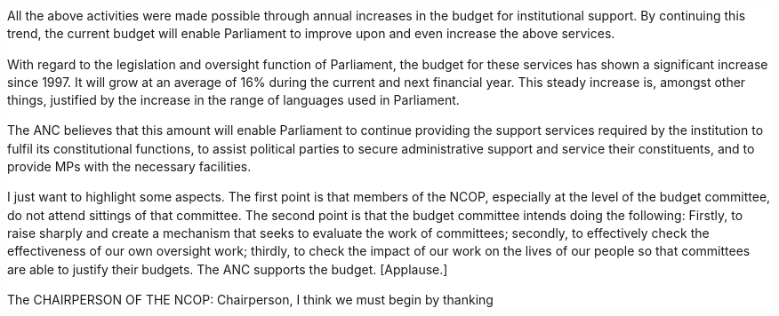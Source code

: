 All the above activities were made possible through annual increases in  the
budget for institutional support. By  continuing  this  trend,  the  current
budget will enable Parliament to improve upon and even  increase  the  above
services.

With regard to the legislation and oversight  function  of  Parliament,  the
budget for these services has shown a significant increase  since  1997.  It
will grow at an average of 16% during the current and next  financial  year.
This steady increase is, amongst other things, justified by the increase  in
the range of languages used in Parliament.

The ANC believes  that  this  amount  will  enable  Parliament  to  continue
providing the support services required by the  institution  to  fulfil  its
constitutional  functions,   to   assist   political   parties   to   secure
administrative support and service their constituents, and  to  provide  MPs
with the necessary facilities.

I just want to highlight some aspects. The first point is  that  members  of
the NCOP, especially at the level of the budget  committee,  do  not  attend
sittings of that committee. The second point is that  the  budget  committee
intends doing  the  following:  Firstly,  to  raise  sharply  and  create  a
mechanism that seeks to  evaluate  the  work  of  committees;  secondly,  to
effectively check the effectiveness of our own oversight work;  thirdly,  to
check the impact of our work on the lives of our people so  that  committees
are able to justify their budgets. The ANC supports the budget. [Applause.]

The CHAIRPERSON OF THE NCOP: Chairperson, I think we must begin by  thanking
